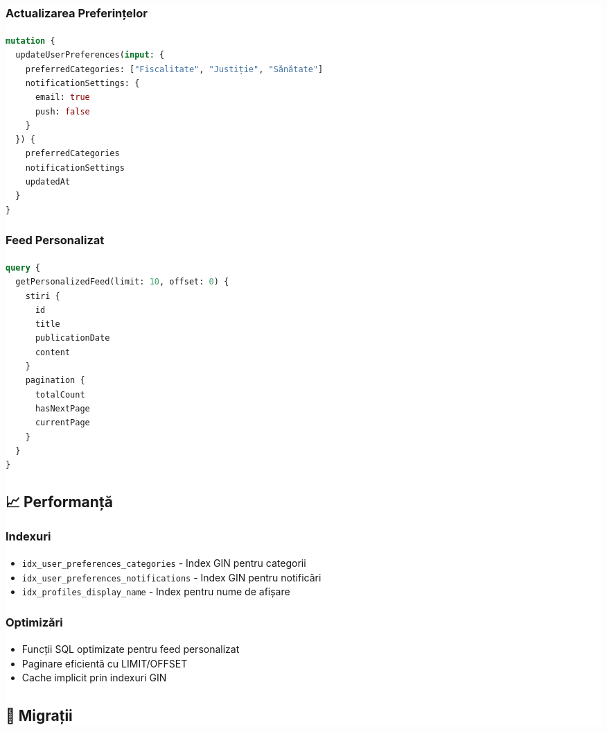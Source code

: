 ### Actualizarea Preferințelor
```graphql
mutation {
  updateUserPreferences(input: {
    preferredCategories: ["Fiscalitate", "Justiție", "Sănătate"]
    notificationSettings: {
      email: true
      push: false
    }
  }) {
    preferredCategories
    notificationSettings
    updatedAt
  }
}
```

### Feed Personalizat
```graphql
query {
  getPersonalizedFeed(limit: 10, offset: 0) {
    stiri {
      id
      title
      publicationDate
      content
    }
    pagination {
      totalCount
      hasNextPage
      currentPage
    }
  }
}
```

## 📈 Performanță

### Indexuri
- `idx_user_preferences_categories` - Index GIN pentru categorii
- `idx_user_preferences_notifications` - Index GIN pentru notificări
- `idx_profiles_display_name` - Index pentru nume de afișare

### Optimizări
- Funcții SQL optimizate pentru feed personalizat
- Paginare eficientă cu LIMIT/OFFSET
- Cache implicit prin indexuri GIN

## 🔄 Migrații
